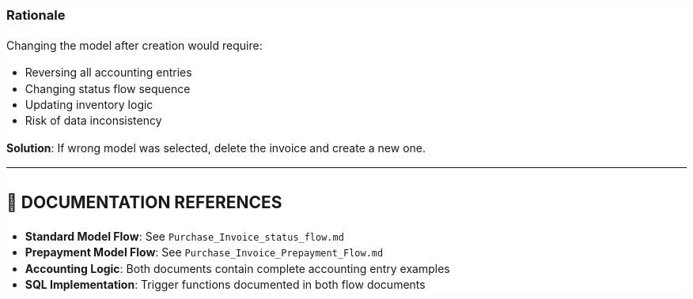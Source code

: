 ### Rationale
Changing the model after creation would require:
- Reversing all accounting entries
- Changing status flow sequence
- Updating inventory logic
- Risk of data inconsistency

**Solution**: If wrong model was selected, delete the invoice and create a new one.

---

## 📖 DOCUMENTATION REFERENCES

- **Standard Model Flow**: See `Purchase_Invoice_status_flow.md`
- **Prepayment Model Flow**: See `Purchase_Invoice_Prepayment_Flow.md`
- **Accounting Logic**: Both documents contain complete accounting entry examples
- **SQL Implementation**: Trigger functions documented in both flow documents
